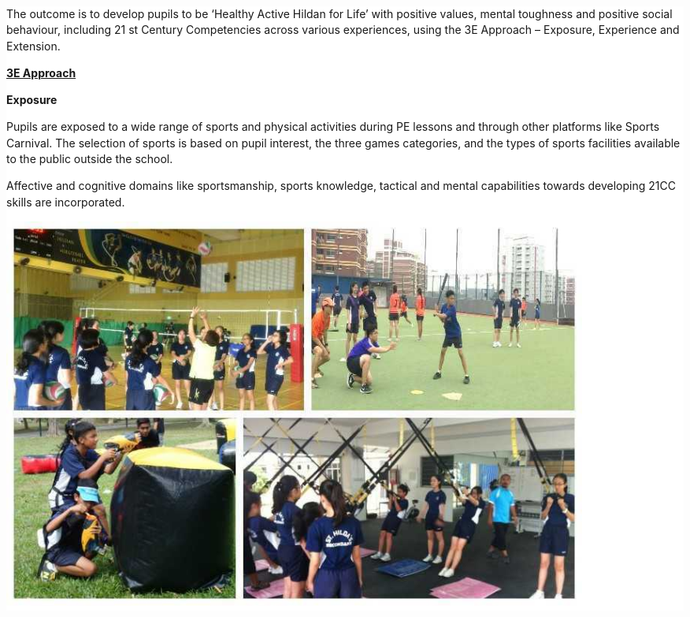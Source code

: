 The outcome is to develop pupils to be ‘Healthy Active Hildan for Life’ with positive values, mental toughness and positive social behaviour, including 21 st Century Competencies across various experiences, using the 3E Approach – Exposure, Experience and Extension.

**<u>3E Approach</u>**

**Exposure**

Pupils are exposed to a wide range of sports and physical activities during PE lessons and through other platforms like Sports Carnival. The selection of sports is based on pupil interest, the three games categories, and the types of sports facilities available to the public outside the school.

Affective and cognitive domains like sportsmanship, sports knowledge, tactical and mental capabilities towards developing 21CC skills are incorporated.

<img src="/images/Signature%20Programmes/LLP%202.jpg"  
     style="width:85%">
		 